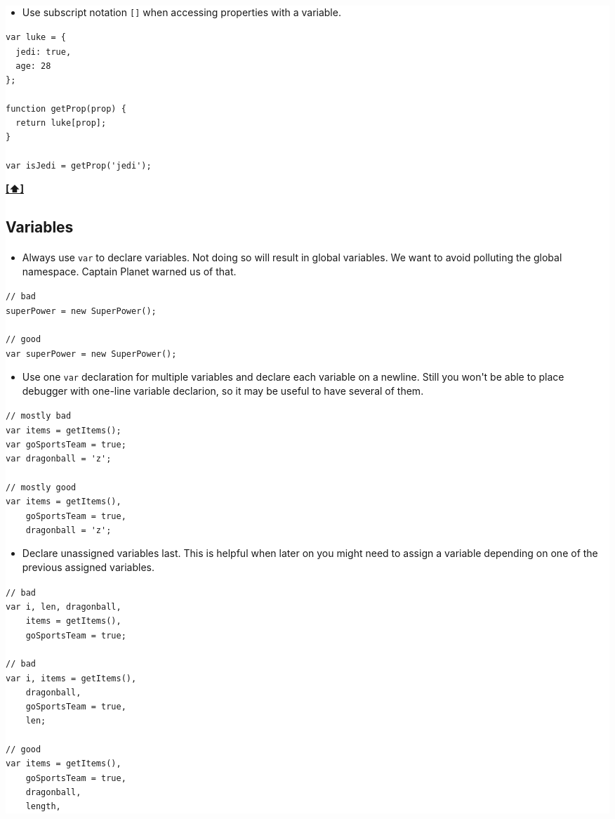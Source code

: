   - Use subscript notation `[]` when accessing properties with a variable.

~~~
var luke = {
  jedi: true,
  age: 28
};

function getProp(prop) {
  return luke[prop];
}

var isJedi = getProp('jedi');
~~~

**[[⬆]](#table-of-contents)**


## Variables

  - Always use `var` to declare variables. Not doing so will result in global 
  variables. We want to avoid polluting the global namespace. 
  Captain Planet warned us of that.

~~~
// bad
superPower = new SuperPower();

// good
var superPower = new SuperPower();
~~~

  - Use one `var` declaration for multiple variables and declare each variable 
  on a newline. Still you won't be able to place debugger with one-line variable
  declarion, so it may be useful to have several of them.

~~~
// mostly bad
var items = getItems();
var goSportsTeam = true;
var dragonball = 'z';

// mostly good
var items = getItems(),
    goSportsTeam = true,
    dragonball = 'z';
~~~

  - Declare unassigned variables last. This is helpful when later on you might 
  need to assign a variable depending on one of the previous assigned variables.

~~~
// bad
var i, len, dragonball,
    items = getItems(),
    goSportsTeam = true;

// bad
var i, items = getItems(),
    dragonball,
    goSportsTeam = true,
    len;

// good
var items = getItems(),
    goSportsTeam = true,
    dragonball,
    length,
~~~